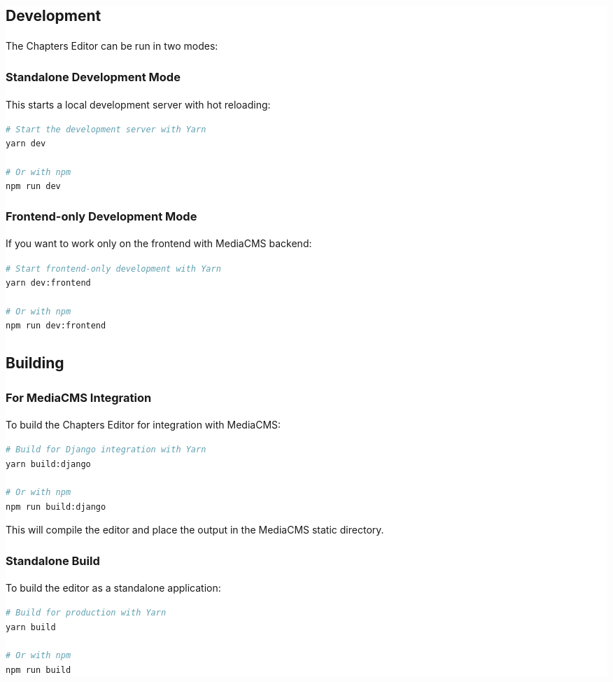 ## Development

The Chapters Editor can be run in two modes:

### Standalone Development Mode

This starts a local development server with hot reloading:

```bash
# Start the development server with Yarn
yarn dev

# Or with npm
npm run dev
```

### Frontend-only Development Mode

If you want to work only on the frontend with MediaCMS backend:

```bash
# Start frontend-only development with Yarn
yarn dev:frontend

# Or with npm
npm run dev:frontend
```

## Building

### For MediaCMS Integration

To build the Chapters Editor for integration with MediaCMS:

```bash
# Build for Django integration with Yarn
yarn build:django

# Or with npm
npm run build:django
```

This will compile the editor and place the output in the MediaCMS static directory.

### Standalone Build

To build the editor as a standalone application:

```bash
# Build for production with Yarn
yarn build

# Or with npm
npm run build
```
